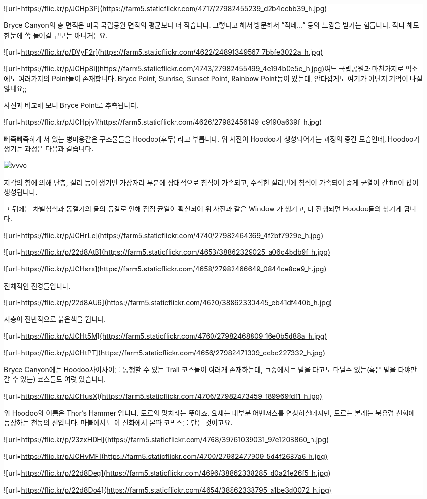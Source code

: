 ![url=https://flic.kr/p/JCHp3P](https://farm5.staticflickr.com/4717/27982455239_d2b4ccbb39_h.jpg)

Bryce Canyon의 총 면적은 미국 국립공원 면적의 평균보다 더 작습니다. 그렇다고 해서 방문해서 “작네…” 등의 느낌을 받기는 힘듭니다. 작다 해도 한눈에 쏙 들어갈 규모는 아니거든요. 

![url=https://flic.kr/p/DVyF2r](https://farm5.staticflickr.com/4622/24891349567_7bbfe3022a_h.jpg)

![url=https://flic.kr/p/JCHp8i](https://farm5.staticflickr.com/4743/27982455499_4e194b0e5e_h.jpg)여느 국립공원과 마찬가지로 익소에도 여러가지의 Point들이 존재합니다. Bryce Point, Sunrise, Sunset Point, Rainbow Point등이 있는데, 안타깝게도 여기가 어딘지 기억이 나질 않네요;;

사진과 비교해 보니 Bryce Point로 추측됩니다.

![url=https://flic.kr/p/JCHpjv](https://farm5.staticflickr.com/4626/27982456149_c9190a639f_h.jpg)

삐죽삐죽하게 서 있는 병마용같은 구조물들을 Hoodoo(후두) 라고 부릅니다. 위 사진이 Hoodoo가 생성되어가는 과정의 중간 모습인데, Hoodoo가 생기는 과정은 다음과 같습니다.

![vvvc](https://s3.amazonaws.com/gs-geo-images/56e9f809-e148-4761-a3f2-ba548ef9fd9d_l.jpg)

지각의 힘에 의해 단층, 절리 등이 생기면 가장자리 부분에 상대적으로 침식이 가속되고, 수직한 절리면에 침식이 가속되어 좁게 균열이 간 fin이 많이 생성됩니다.

그 뒤에는 차별침식과 동절기의 물의 동결로 인해 점점 균열이 확산되어 위 사진과 같은 Window 가 생기고, 더 진행되면 Hoodoo들의 생기게 됩니다.

![url=https://flic.kr/p/JCHrLe](https://farm5.staticflickr.com/4740/27982464369_4f2bf7929e_h.jpg)

![url=https://flic.kr/p/22d8AtB](https://farm5.staticflickr.com/4653/38862329025_a06c4bdb9f_h.jpg)

![url=https://flic.kr/p/JCHsrx](https://farm5.staticflickr.com/4658/27982466649_0844ce8ce9_h.jpg)

전체적인 전경들입니다.

![url=https://flic.kr/p/22d8AU6](https://farm5.staticflickr.com/4620/38862330445_eb41df440b_h.jpg)

지층이 전반적으로 붉은색을 뜁니다.

![url=https://flic.kr/p/JCHt5M](https://farm5.staticflickr.com/4760/27982468809_16e0b5d88a_h.jpg)

![url=https://flic.kr/p/JCHtPT](https://farm5.staticflickr.com/4656/27982471309_cebc227332_h.jpg)

Bryce Canyon에는 Hoodoo사이사이를 통행할 수 있는 Trail 코스들이 여러개 존재하는데, ㄱ중에서는 말을 타고도 다닐수 있는(혹은 말을 타야만 갈 수 있는) 코스들도 여럿 있습니다.

![url=https://flic.kr/p/JCHusX](https://farm5.staticflickr.com/4706/27982473459_f89969fdf1_h.jpg)

위 Hoodoo의 이름은 Thor’s Hammer 입니다. 토르의 망치라는 뜻이죠. 요새는 대부분 어벤저스를 연상하실테지만, 토르는 본래는 북유럽 신화에 등장하는 천둥의 신입니다. 마블에서도 이 신화에서 본따 코믹스를 만든 것이고요.

![url=https://flic.kr/p/23zxHDH](https://farm5.staticflickr.com/4768/39761039031_97e1208860_h.jpg)

![url=https://flic.kr/p/JCHvMF](https://farm5.staticflickr.com/4700/27982477909_5d4f2687a6_h.jpg)

![url=https://flic.kr/p/22d8Deg](https://farm5.staticflickr.com/4696/38862338285_d0a21e26f5_h.jpg)

![url=https://flic.kr/p/22d8Do4](https://farm5.staticflickr.com/4654/38862338795_a1be3d0072_h.jpg)
